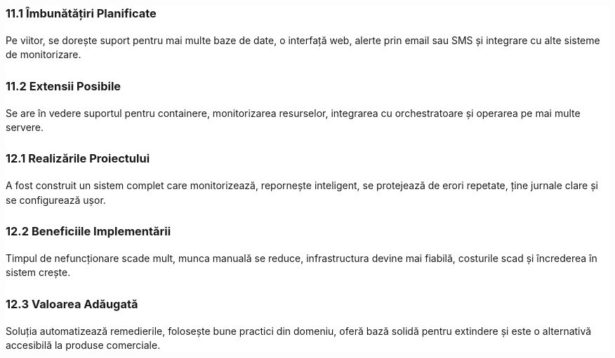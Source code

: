 ### 11.1 Îmbunătățiri Planificate
Pe viitor, se dorește suport pentru mai multe baze de date, o interfață web, alerte prin email sau SMS și integrare cu alte sisteme de monitorizare.

### 11.2 Extensii Posibile
Se are în vedere suportul pentru containere, monitorizarea resurselor, integrarea cu orchestratoare și operarea pe mai multe servere.

### 12.1 Realizările Proiectului
A fost construit un sistem complet care monitorizează, repornește inteligent, se protejează de erori repetate, ține jurnale clare și se configurează ușor.

### 12.2 Beneficiile Implementării
Timpul de nefuncționare scade mult, munca manuală se reduce, infrastructura devine mai fiabilă, costurile scad și încrederea în sistem crește.

### 12.3 Valoarea Adăugată
Soluția automatizează remedierile, folosește bune practici din domeniu, oferă bază solidă pentru extindere și este o alternativă accesibilă la produse comerciale.






